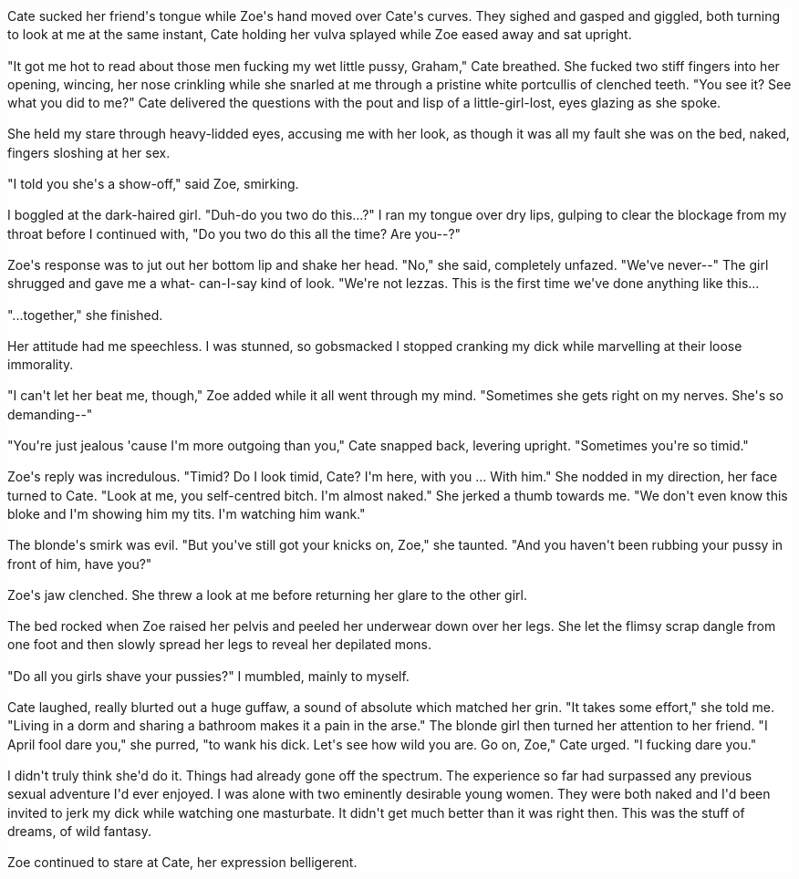 Cate sucked her friend's tongue while Zoe's hand moved over Cate's curves. They sighed and gasped and giggled, both turning to look at me at the same instant, Cate holding her vulva splayed while Zoe eased away and sat upright. 

"It got me hot to read about those men fucking my wet little pussy, Graham," Cate breathed. She fucked two stiff fingers into her opening, wincing, her nose crinkling while she snarled at me through a pristine white portcullis of clenched teeth. "You see it? See what you did to me?" Cate delivered the questions with the pout and lisp of a little-girl-lost, eyes glazing as she spoke. 

She held my stare through heavy-lidded eyes, accusing me with her look, as though it was all my fault she was on the bed, naked, fingers sloshing at her sex. 

"I told you she's a show-off," said Zoe, smirking. 

I boggled at the dark-haired girl. "Duh-do you two do this...?" I ran my tongue over dry lips, gulping to clear the blockage from my throat before I continued with, "Do you two do this all the time? Are you--?" 

Zoe's response was to jut out her bottom lip and shake her head. "No," she said, completely unfazed. "We've never--" The girl shrugged and gave me a what- can-I-say kind of look. "We're not lezzas. This is the first time we've done anything like this... 

"...together," she finished. 

Her attitude had me speechless. I was stunned, so gobsmacked I stopped cranking my dick while marvelling at their loose immorality. 

"I can't let her beat me, though," Zoe added while it all went through my mind. "Sometimes she gets right on my nerves. She's so demanding--" 

"You're just jealous 'cause I'm more outgoing than you," Cate snapped back, levering upright. "Sometimes you're so timid." 

Zoe's reply was incredulous. "Timid? Do I look timid, Cate? I'm here, with you ... With him." She nodded in my direction, her face turned to Cate. "Look at me, you self-centred bitch. I'm almost naked." She jerked a thumb towards me. "We don't even know this bloke and I'm showing him my tits. I'm watching him wank." 

The blonde's smirk was evil. "But you've still got your knicks on, Zoe," she taunted. "And you haven't been rubbing your pussy in front of him, have you?" 

Zoe's jaw clenched. She threw a look at me before returning her glare to the other girl. 

The bed rocked when Zoe raised her pelvis and peeled her underwear down over her legs. She let the flimsy scrap dangle from one foot and then slowly spread her legs to reveal her depilated mons. 

"Do all you girls shave your pussies?" I mumbled, mainly to myself. 

Cate laughed, really blurted out a huge guffaw, a sound of absolute which matched her grin. "It takes some effort," she told me. "Living in a dorm and sharing a bathroom makes it a pain in the arse." The blonde girl then turned her attention to her friend. "I April fool dare you," she purred, "to wank his dick. Let's see how wild you are. Go on, Zoe," Cate urged. "I fucking dare you." 

I didn't truly think she'd do it. Things had already gone off the spectrum. The experience so far had surpassed any previous sexual adventure I'd ever enjoyed. I was alone with two eminently desirable young women. They were both naked and I'd been invited to jerk my dick while watching one masturbate. It didn't get much better than it was right then. This was the stuff of dreams, of wild fantasy. 

Zoe continued to stare at Cate, her expression belligerent. 

